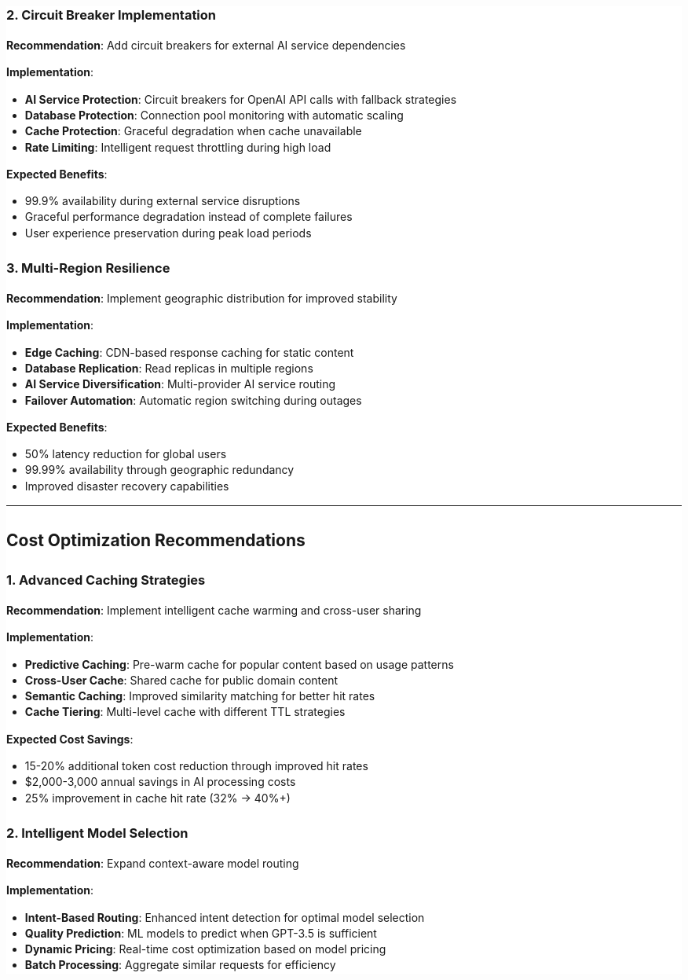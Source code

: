 ### 2. Circuit Breaker Implementation
**Recommendation**: Add circuit breakers for external AI service dependencies

**Implementation**:
- **AI Service Protection**: Circuit breakers for OpenAI API calls with fallback strategies
- **Database Protection**: Connection pool monitoring with automatic scaling
- **Cache Protection**: Graceful degradation when cache unavailable
- **Rate Limiting**: Intelligent request throttling during high load

**Expected Benefits**:
- 99.9% availability during external service disruptions
- Graceful performance degradation instead of complete failures
- User experience preservation during peak load periods

### 3. Multi-Region Resilience
**Recommendation**: Implement geographic distribution for improved stability

**Implementation**:
- **Edge Caching**: CDN-based response caching for static content
- **Database Replication**: Read replicas in multiple regions
- **AI Service Diversification**: Multi-provider AI service routing
- **Failover Automation**: Automatic region switching during outages

**Expected Benefits**:
- 50% latency reduction for global users
- 99.99% availability through geographic redundancy
- Improved disaster recovery capabilities

---

## Cost Optimization Recommendations

### 1. Advanced Caching Strategies
**Recommendation**: Implement intelligent cache warming and cross-user sharing

**Implementation**:
- **Predictive Caching**: Pre-warm cache for popular content based on usage patterns
- **Cross-User Cache**: Shared cache for public domain content
- **Semantic Caching**: Improved similarity matching for better hit rates
- **Cache Tiering**: Multi-level cache with different TTL strategies

**Expected Cost Savings**:
- 15-20% additional token cost reduction through improved hit rates
- $2,000-3,000 annual savings in AI processing costs
- 25% improvement in cache hit rate (32% → 40%+)

### 2. Intelligent Model Selection
**Recommendation**: Expand context-aware model routing

**Implementation**:
- **Intent-Based Routing**: Enhanced intent detection for optimal model selection
- **Quality Prediction**: ML models to predict when GPT-3.5 is sufficient
- **Dynamic Pricing**: Real-time cost optimization based on model pricing
- **Batch Processing**: Aggregate similar requests for efficiency
